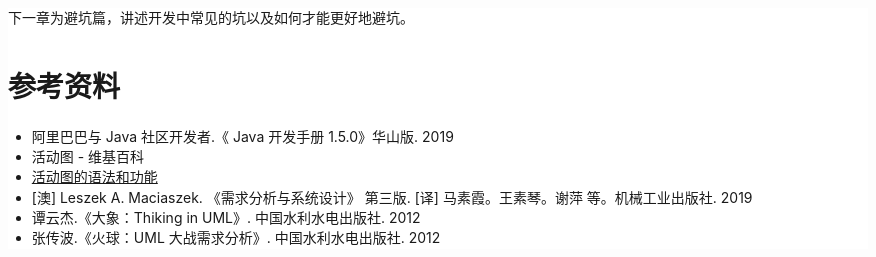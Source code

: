 下一章为避坑篇，讲述开发中常见的坑以及如何才能更好地避坑。



# 参考资料

- 阿里巴巴与 Java 社区开发者.《 Java 开发手册 1.5.0》华山版. 2019
- 活动图 - 维基百科
- [活动图的语法和功能](http://plantuml.com/zh/activity-diagram-legacy)
- [澳] Leszek A. Maciaszek. 《需求分析与系统设计》 第三版. [译] 马素霞。王素琴。谢萍 等。机械工业出版社. 2019
- 谭云杰.《大象：Thiking in UML》. 中国水利水电出版社. 2012
- 张传波.《火球：UML 大战需求分析》. 中国水利水电出版社. 2012
